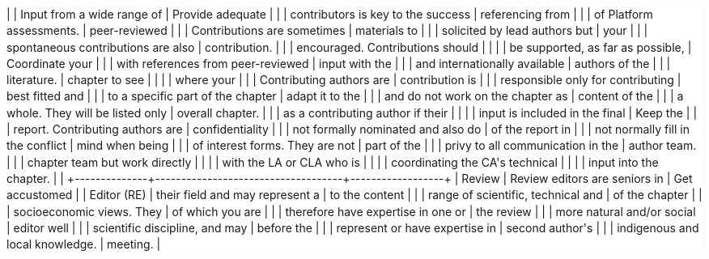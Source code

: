 |              | Input from a wide range of         | Provide adequate |
|              | contributors is key to the success | referencing from |
|              | of Platform assessments.           | peer-reviewed    |
|              | Contributions are sometimes        | materials to     |
|              | solicited by lead authors but      | your             |
|              | spontaneous contributions are also | contribution.    |
|              | encouraged. Contributions should   |                  |
|              | be supported, as far as possible,  | Coordinate your  |
|              | with references from peer-reviewed | input with the   |
|              | and internationally available      | authors of the   |
|              | literature.                        | chapter to see   |
|              |                                    | where your       |
|              | Contributing authors are           | contribution is  |
|              | responsible only for contributing  | best fitted and  |
|              | to a specific part of the chapter  | adapt it to the  |
|              | and do not work on the chapter as  | content of the   |
|              | a whole. They will be listed only  | overall chapter. |
|              | as a contributing author if their  |                  |
|              | input is included in the final     | Keep the         |
|              | report. Contributing authors are   | confidentiality  |
|              | not formally nominated and also do | of the report in |
|              | not normally fill in the conflict  | mind when being  |
|              | of interest forms. They are not    | part of the      |
|              | privy to all communication in the  | author team.     |
|              | chapter team but work directly     |                  |
|              | with the LA or CLA who is          |                  |
|              | coordinating the CA's technical    |                  |
|              | input into the chapter.            |                  |
+--------------+------------------------------------+------------------+
| Review       | Review editors are seniors in      | Get accustomed   |
| Editor (RE)  | their field and may represent a    | to the content   |
|              | range of scientific, technical and | of the chapter   |
|              | socioeconomic views. They          | of which you are |
|              | therefore have expertise in one or | the review       |
|              | more natural and/or social         | editor well      |
|              | scientific discipline, and may     | before the       |
|              | represent or have expertise in     | second author's  |
|              | indigenous and local knowledge.    | meeting.         |